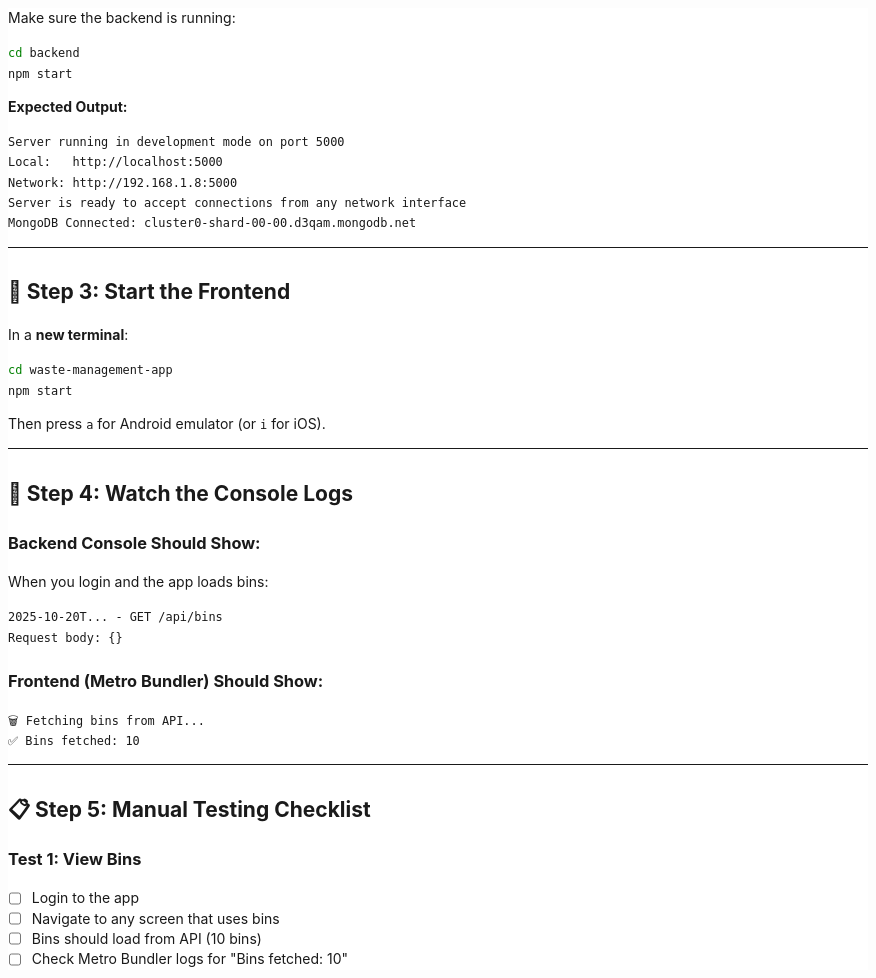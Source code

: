 Make sure the backend is running:

```bash
cd backend
npm start
```

**Expected Output:**
```
Server running in development mode on port 5000
Local:   http://localhost:5000
Network: http://192.168.1.8:5000
Server is ready to accept connections from any network interface
MongoDB Connected: cluster0-shard-00-00.d3qam.mongodb.net
```

---

## 📱 Step 3: Start the Frontend

In a **new terminal**:

```bash
cd waste-management-app
npm start
```

Then press `a` for Android emulator (or `i` for iOS).

---

## 🧪 Step 4: Watch the Console Logs

### Backend Console Should Show:
When you login and the app loads bins:
```
2025-10-20T... - GET /api/bins
Request body: {}
```

### Frontend (Metro Bundler) Should Show:
```
🗑️ Fetching bins from API...
✅ Bins fetched: 10
```

---

## 📋 Step 5: Manual Testing Checklist

### Test 1: View Bins
- [ ] Login to the app
- [ ] Navigate to any screen that uses bins
- [ ] Bins should load from API (10 bins)
- [ ] Check Metro Bundler logs for "Bins fetched: 10"
